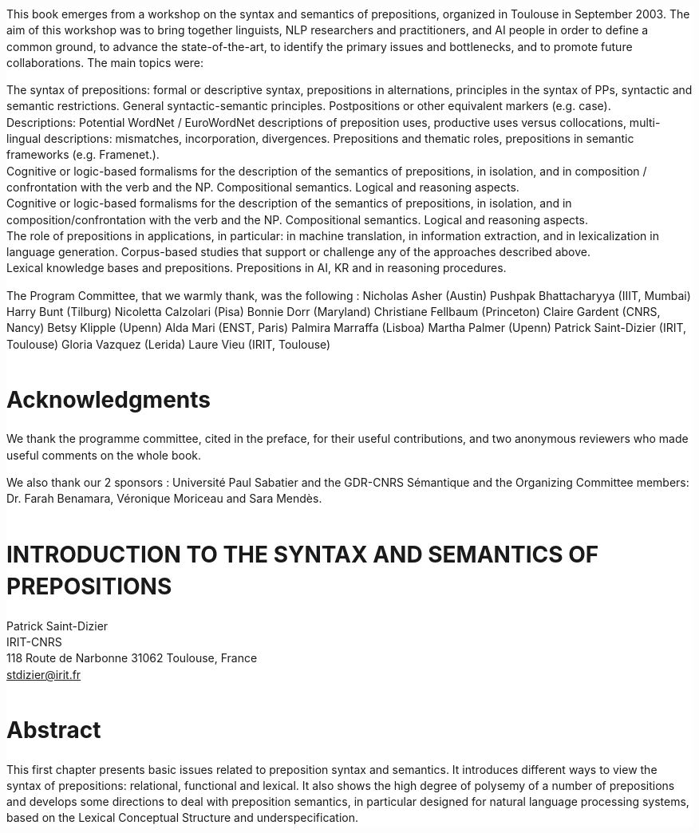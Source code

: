 This book emerges from a workshop on the syntax and semantics of prepositions, organized in Toulouse in September 2003. The aim of this workshop was to bring together linguists, NLP researchers and practitioners, and AI people in order to define a common ground, to advance the state-of-the-art, to identify the primary issues and bottlenecks, and to promote future collaborations. The main topics were:

The syntax of prepositions: formal or descriptive syntax, prepositions in alternations, principles in the syntax of PPs, syntactic and semantic restrictions. General syntactic-semantic principles. Postpositions or other equivalent markers (e.g. case).   
Descriptions: Potential WordNet / EuroWordNet descriptions of preposition uses, productive uses versus collocations, multi-lingual descriptions: mismatches, incorporation, divergences. Prepositions and thematic roles, prepositions in semantic frameworks (e.g. Framenet.).   
Cognitive or logic-based formalisms for the description of the semantics of prepositions, in isolation, and in composition / confrontation with the verb and the NP. Compositional semantics. Logical and reasoning aspects.   
Cognitive or logic-based formalisms for the description of the semantics of prepositions, in isolation, and in composition/confrontation with the verb and the NP. Compositional semantics. Logical and reasoning aspects.   
The role of prepositions in applications, in particular: in machine translation, in information extraction, and in lexicalization in language generation. Corpus-based studies that support or challenge any of the approaches described above.   
Lexical knowledge bases and prepositions. Prepositions in AI, KR and in reasoning procedures.

The Program Committee, that we warmly thank, was the following : Nicholas Asher (Austin) Pushpak Bhattacharyya (IIIT, Mumbai) Harry Bunt (Tilburg) Nicoletta Calzolari (Pisa) Bonnie Dorr (Maryland) Christiane Fellbaum (Princeton) Claire Gardent (CNRS, Nancy) Betsy Klipple (Upenn) Alda Mari (ENST, Paris) Palmira Marraffa (Lisboa) Martha Palmer (Upenn) Patrick Saint-Dizier (IRIT, Toulouse) Gloria Vazquez (Lerida) Laure Vieu (IRIT, Toulouse)

# Acknowledgments

We thank the programme committee, cited in the preface, for their useful contributions, and two anonymous reviewers who made useful comments on the whole book.

We also thank our 2 sponsors : Université Paul Sabatier and the GDR-CNRS Sémantique and the Organizing Committee members: Dr. Farah Benamara, Véronique Moriceau and Sara Mendès.

# INTRODUCTION TO THE SYNTAX AND SEMANTICS OF PREPOSITIONS

Patrick Saint-Dizier   
IRIT-CNRS   
118 Route de Narbonne 31062 Toulouse, France   
stdizier@irit.fr

# Abstract

This first chapter presents basic issues related to preposition syntax and semantics. It introduces different ways to view the syntax of prepositions: relational, functional and lexical. It also shows the high degree of polysemy of a number of prepositions and develops some directions to deal with preposition semantics, in particular designed for natural language processing systems, based on the Lexical Conceptual Structure and underspecification.
